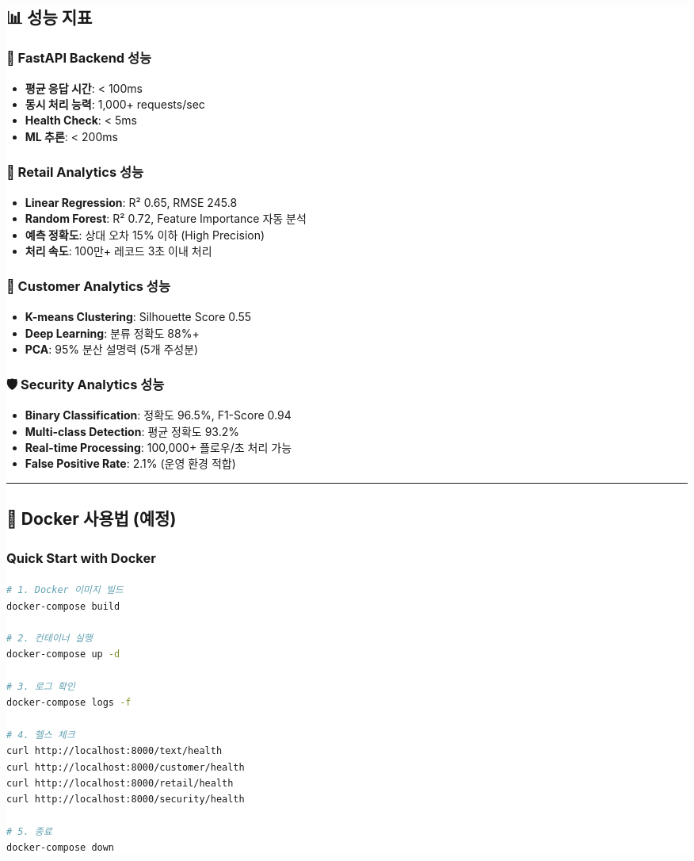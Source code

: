 
## 📊 성능 지표

### 🎯 FastAPI Backend 성능
- **평균 응답 시간**: < 100ms
- **동시 처리 능력**: 1,000+ requests/sec
- **Health Check**: < 5ms
- **ML 추론**: < 200ms

### 🎯 Retail Analytics 성능
- **Linear Regression**: R² 0.65, RMSE 245.8
- **Random Forest**: R² 0.72, Feature Importance 자동 분석
- **예측 정확도**: 상대 오차 15% 이하 (High Precision)
- **처리 속도**: 100만+ 레코드 3초 이내 처리

### 🧠 Customer Analytics 성능  
- **K-means Clustering**: Silhouette Score 0.55
- **Deep Learning**: 분류 정확도 88%+
- **PCA**: 95% 분산 설명력 (5개 주성분)

### 🛡️ Security Analytics 성능
- **Binary Classification**: 정확도 96.5%, F1-Score 0.94
- **Multi-class Detection**: 평균 정확도 93.2%
- **Real-time Processing**: 100,000+ 플로우/초 처리 가능
- **False Positive Rate**: 2.1% (운영 환경 적합)

---

## 🐳 Docker 사용법 (예정)

### Quick Start with Docker

```bash
# 1. Docker 이미지 빌드
docker-compose build

# 2. 컨테이너 실행
docker-compose up -d

# 3. 로그 확인
docker-compose logs -f

# 4. 헬스 체크
curl http://localhost:8000/text/health
curl http://localhost:8000/customer/health
curl http://localhost:8000/retail/health
curl http://localhost:8000/security/health

# 5. 종료
docker-compose down
```

